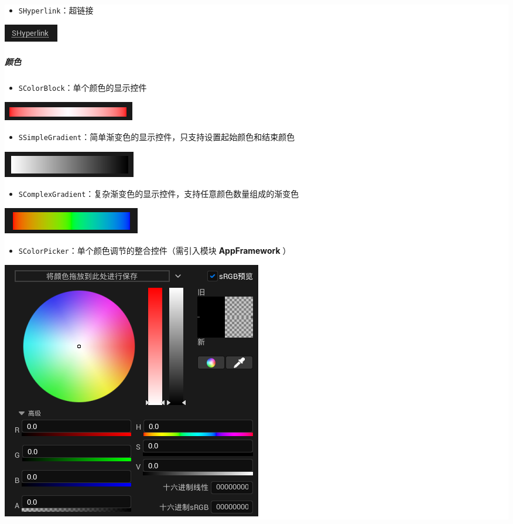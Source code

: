 - `SHyperlink`：超链接


![image-20220518161727667](Resources/image-20220518161727667.png)

##### 颜色

- `SColorBlock`：单个颜色的显示控件


![image-20220518175311526](Resources/image-20220518175311526.png)

- `SSimpleGradient`：简单渐变色的显示控件，只支持设置起始颜色和结束颜色


![](Resources/image-20220518175922270.png)

- `SComplexGradient`：复杂渐变色的显示控件，支持任意颜色数量组成的渐变色


![image-20220518180009013](Resources/image-20220518180009013.png)

- `SColorPicker`：单个颜色调节的整合控件（需引入模块 **AppFramework** ）


![image-20220518181105385](Resources/image-20220518181105385.png)
